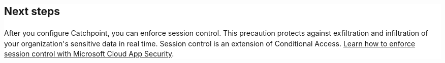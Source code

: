 ## Next steps

After you configure Catchpoint, you can enforce session control. This precaution protects against exfiltration and infiltration of your organization's sensitive data in real time. Session control is an extension of Conditional Access. [Learn how to enforce session control with Microsoft Cloud App Security](/cloud-app-security/proxy-deployment-any-app).
